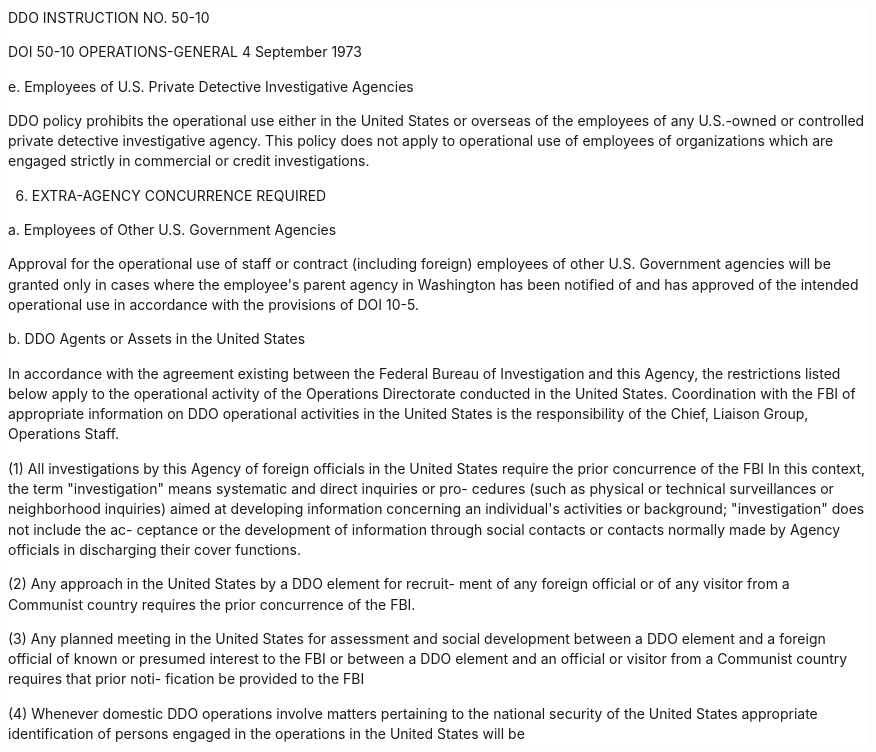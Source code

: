 DDO INSTRUCTION
NO. 50-10

DOI 50-10
OPERATIONS-GENERAL
4 September 1973

 e. Employees of U.S. Private Detective Investigative Agencies

 DDO policy prohibits the operational use either in the United States
or overseas of the employees of any U.S.-owned or controlled private
detective investigative agency. This policy does not apply to operational
use of employees of organizations which are engaged strictly in commercial
or credit investigations.

6. EXTRA-AGENCY CONCURRENCE REQUIRED

 a. Employees of Other U.S. Government Agencies

 Approval for the operational use of staff or contract (including foreign)
employees of other U.S. Government agencies will be granted only in
cases where the employee's parent agency in Washington has been notified
of and has approved of the intended operational use in accordance with
the provisions of DOI 10-5.

 b. DDO Agents or Assets in the United States

 In accordance with the agreement existing between the Federal Bureau
of Investigation and this Agency, the restrictions listed below apply to
the operational activity of the Operations Directorate conducted in the
United States. Coordination with the FBI of appropriate information on
DDO operational activities in the United States is the responsibility of
the Chief, Liaison Group, Operations Staff.

 (1) All investigations by this Agency of foreign officials in the United
States require the prior concurrence of the FBI In this context, the
term "investigation" means systematic and direct inquiries or pro-
cedures (such as physical or technical surveillances or neighborhood
inquiries) aimed at developing information concerning an individual's
activities or background; "investigation" does not include the ac-
ceptance or the development of information through social contacts
or contacts normally made by Agency officials in discharging their
cover functions.

 (2) Any approach in the United States by a DDO element for recruit-
ment of any foreign official or of any visitor from a Communist country
requires the prior concurrence of the FBI.

 (3) Any planned meeting in the United States for assessment and social
development between a DDO element and a foreign official of known
or presumed interest to the FBI or between a DDO element and an
official or visitor from a Communist country requires that prior noti-
fication be provided to the FBI

 (4) Whenever domestic DDO operations involve matters pertaining to
the national security of the United States appropriate identification
of persons engaged in the operations in the United States will be
